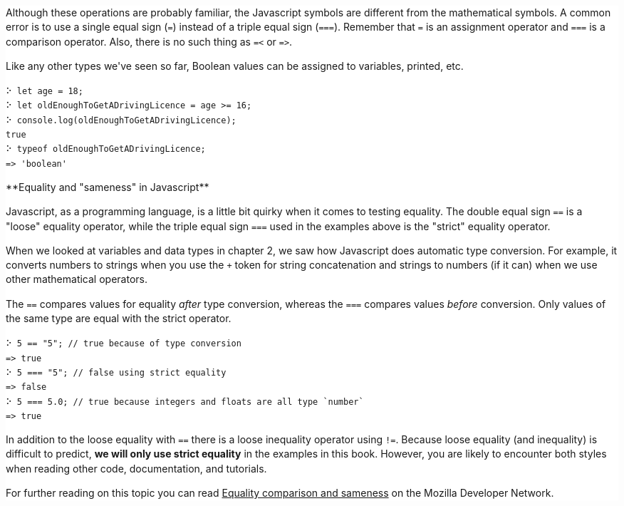 Although these operations are probably familiar, the Javascript symbols are
different from the mathematical symbols. A common error is to use a single
equal sign (``=``) instead of a triple equal sign (``===``). Remember that ``=``
is an assignment operator and ``===`` is a comparison operator. Also, there is
no such thing as ``=<`` or ``=>``.

Like any other types we've seen so far, Boolean values can be assigned to 
variables, printed, etc.

~~~~~~~~~~~~~~~~~~~~~~~~~~~~{.javascript}     
⠕ let age = 18;
⠕ let oldEnoughToGetADrivingLicence = age >= 16;
⠕ console.log(oldEnoughToGetADrivingLicence);
true
⠕ typeof oldEnoughToGetADrivingLicence;
=> 'boolean'
~~~~~~~~~~~~~~~~~~~~~~~~~~~~

<aside id="strict-equality">
**Equality and "sameness" in Javascript**

Javascript, as a programming language, is a little bit quirky when it
comes to testing equality. The double equal sign ``==`` is a
"loose" equality operator, while the triple equal sign ``===``
used in the examples above is the "strict" equality operator.

When we looked at variables and data types in chapter 2, we saw how
Javascript does automatic type conversion. For example, it converts numbers to
strings when you use the ``+`` token for string concatenation and
strings to numbers (if it can) when we use other mathematical operators.

The ``==`` compares values for equality _after_ type conversion, whereas 
the ``===`` compares values _before_ conversion. Only values of the same
type are equal with the strict operator.

~~~~~~~~~~~~~~~~~~~~~~~~~~~~{.javascript}     
⠕ 5 == "5"; // true because of type conversion
=> true
⠕ 5 === "5"; // false using strict equality
=> false
⠕ 5 === 5.0; // true because integers and floats are all type `number`
=> true
~~~~~~~~~~~~~~~~~~~~~~~~~~~~

In addition to the loose equality with ``==`` there is a loose inequality operator
using ``!=``. Because loose equality (and inequality) is difficult to predict,
**we will only use strict equality** in the examples in this book. However, you
are likely to encounter both styles when reading other code, documentation, and
tutorials.

For further reading on this topic you can read
[Equality comparison and sameness](https://developer.mozilla.org/en-US/docs/Web/JavaScript/Equality_comparisons_and_sameness) on the Mozilla Developer Network.

</aside>

